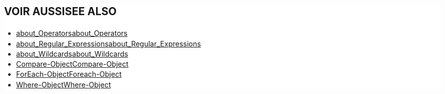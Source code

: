 ## <a name="see-also"></a><span data-ttu-id="6aad3-297">VOIR AUSSI</span><span class="sxs-lookup"><span data-stu-id="6aad3-297">SEE ALSO</span></span>

- [<span data-ttu-id="6aad3-298">about_Operators</span><span class="sxs-lookup"><span data-stu-id="6aad3-298">about_Operators</span></span>](about_Operators.md)
- [<span data-ttu-id="6aad3-299">about_Regular_Expressions</span><span class="sxs-lookup"><span data-stu-id="6aad3-299">about_Regular_Expressions</span></span>](about_Regular_Expressions.md)
- [<span data-ttu-id="6aad3-300">about_Wildcards</span><span class="sxs-lookup"><span data-stu-id="6aad3-300">about_Wildcards</span></span>](about_Wildcards.md)
- [<span data-ttu-id="6aad3-301">Compare-Object</span><span class="sxs-lookup"><span data-stu-id="6aad3-301">Compare-Object</span></span>](xref:Microsoft.PowerShell.Utility.Compare-Object)
- [<span data-ttu-id="6aad3-302">ForEach-Object</span><span class="sxs-lookup"><span data-stu-id="6aad3-302">Foreach-Object</span></span>](xref:Microsoft.PowerShell.Core.ForEach-Object)
- [<span data-ttu-id="6aad3-303">Where-Object</span><span class="sxs-lookup"><span data-stu-id="6aad3-303">Where-Object</span></span>](xref:Microsoft.PowerShell.Core.Where-Object)

[1]: /dotnet/api/system.icomparable
[2]: /dotnet/api/system.iequatable-1
[3]: /dotnet/api/system.text.regularexpressions.match
[4]: about_Redirection.md#potential-confusion-with-comparison-operators
[5]: /dotnet/standard/base-types/substitutions-in-regular-expressions
